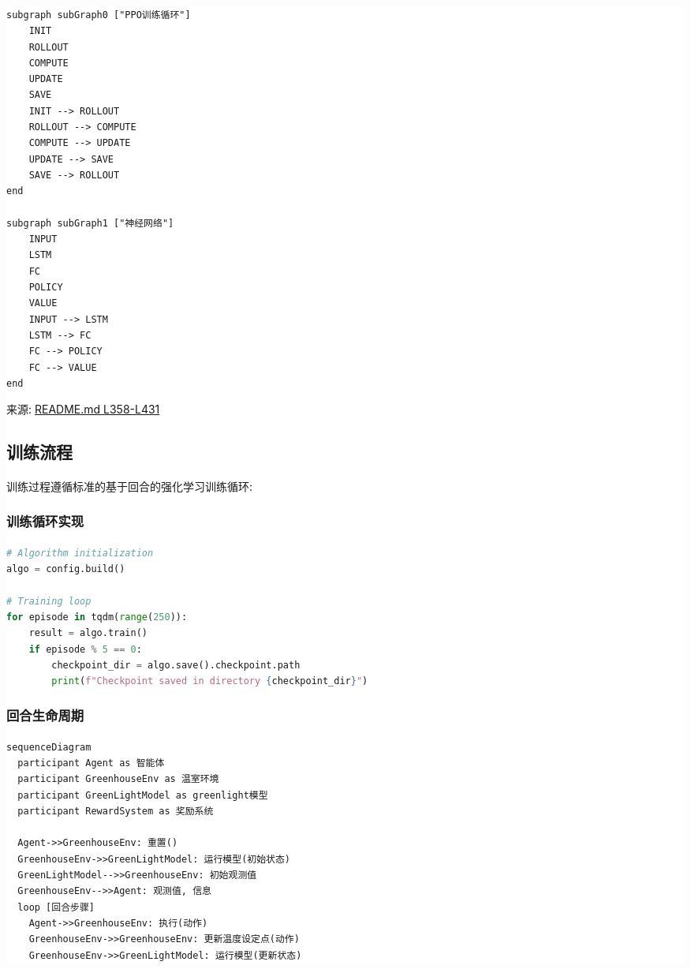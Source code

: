 ```mermaid
subgraph subGraph0 ["PPO训练循环"]
    INIT
    ROLLOUT
    COMPUTE
    UPDATE
    SAVE
    INIT --> ROLLOUT
    ROLLOUT --> COMPUTE
    COMPUTE --> UPDATE
    UPDATE --> SAVE
    SAVE --> ROLLOUT
end

subgraph subGraph1 ["神经网络"]
    INPUT
    LSTM
    FC
    POLICY
    VALUE
    INPUT --> LSTM
    LSTM --> FC
    FC --> POLICY
    FC --> VALUE
end
```

来源: [README.md L358-L431](https://github.com/greenpeer/GreenLightPlus/blob/262399d9/README.md#L358-L431)

## 训练流程

训练过程遵循标准的基于回合的强化学习训练循环:

### 训练循环实现

```python
# Algorithm initialization
algo = config.build()

# Training loop
for episode in tqdm(range(250)):
    result = algo.train()
    if episode % 5 == 0:
        checkpoint_dir = algo.save().checkpoint.path
        print(f"Checkpoint saved in directory {checkpoint_dir}")
```

### 回合生命周期

```mermaid
sequenceDiagram
  participant Agent as 智能体
  participant GreenhouseEnv as 温室环境
  participant GreenLightModel as greenlight模型
  participant RewardSystem as 奖励系统

  Agent->>GreenhouseEnv: 重置()
  GreenhouseEnv->>GreenLightModel: 运行模型(初始状态)
  GreenLightModel-->>GreenhouseEnv: 初始观测值
  GreenhouseEnv-->>Agent: 观测值, 信息
  loop [回合步骤]
    Agent->>GreenhouseEnv: 执行(动作)
    GreenhouseEnv->>GreenhouseEnv: 更新温度设定点(动作)
    GreenhouseEnv->>GreenLightModel: 运行模型(更新状态)
```